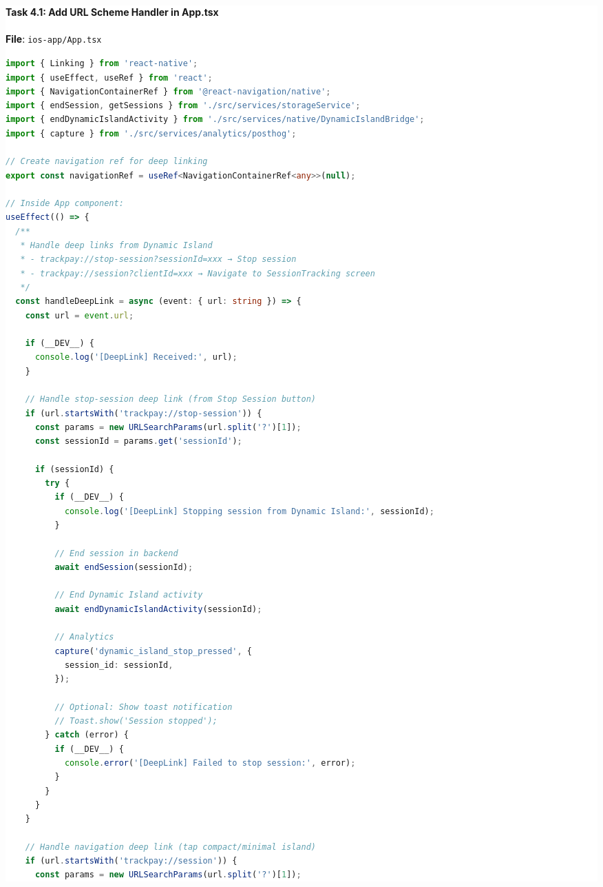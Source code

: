 #### Task 4.1: Add URL Scheme Handler in App.tsx

**File**: `ios-app/App.tsx`

```typescript
import { Linking } from 'react-native';
import { useEffect, useRef } from 'react';
import { NavigationContainerRef } from '@react-navigation/native';
import { endSession, getSessions } from './src/services/storageService';
import { endDynamicIslandActivity } from './src/services/native/DynamicIslandBridge';
import { capture } from './src/services/analytics/posthog';

// Create navigation ref for deep linking
export const navigationRef = useRef<NavigationContainerRef<any>>(null);

// Inside App component:
useEffect(() => {
  /**
   * Handle deep links from Dynamic Island
   * - trackpay://stop-session?sessionId=xxx → Stop session
   * - trackpay://session?clientId=xxx → Navigate to SessionTracking screen
   */
  const handleDeepLink = async (event: { url: string }) => {
    const url = event.url;

    if (__DEV__) {
      console.log('[DeepLink] Received:', url);
    }

    // Handle stop-session deep link (from Stop Session button)
    if (url.startsWith('trackpay://stop-session')) {
      const params = new URLSearchParams(url.split('?')[1]);
      const sessionId = params.get('sessionId');

      if (sessionId) {
        try {
          if (__DEV__) {
            console.log('[DeepLink] Stopping session from Dynamic Island:', sessionId);
          }

          // End session in backend
          await endSession(sessionId);

          // End Dynamic Island activity
          await endDynamicIslandActivity(sessionId);

          // Analytics
          capture('dynamic_island_stop_pressed', {
            session_id: sessionId,
          });

          // Optional: Show toast notification
          // Toast.show('Session stopped');
        } catch (error) {
          if (__DEV__) {
            console.error('[DeepLink] Failed to stop session:', error);
          }
        }
      }
    }

    // Handle navigation deep link (tap compact/minimal island)
    if (url.startsWith('trackpay://session')) {
      const params = new URLSearchParams(url.split('?')[1]);
```

  [E.DYNAMIC_ISLAND_STARTED]: dynamicIslandStartedSchema,
  [E.DYNAMIC_ISLAND_STOP_PRESSED]: dynamicIslandStopPressedSchema,
  [E.DYNAMIC_ISLAND_FAILED]: dynamicIslandFailedSchema,
  [E.DYNAMIC_ISLAND_SYNCED_ON_LAUNCH]: dynamicIslandSyncedOnLaunchSchema,